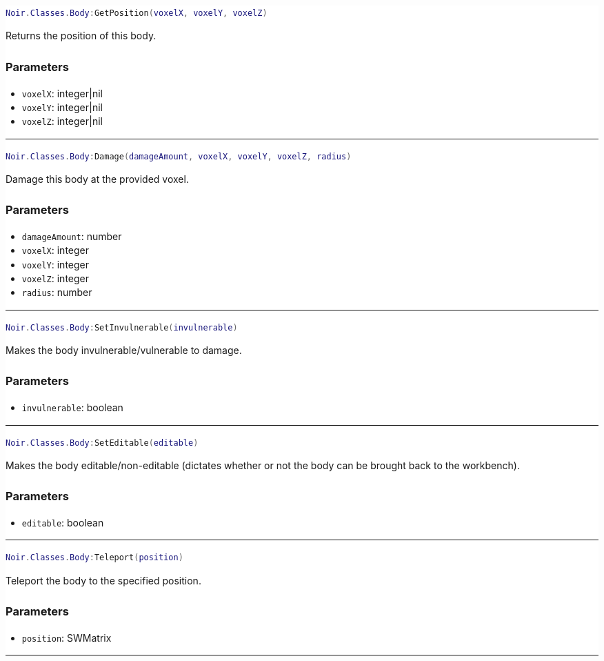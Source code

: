 
```lua
Noir.Classes.Body:GetPosition(voxelX, voxelY, voxelZ)
```
Returns the position of this body.

### Parameters
- `voxelX`: integer|nil
- `voxelY`: integer|nil
- `voxelZ`: integer|nil

---

```lua
Noir.Classes.Body:Damage(damageAmount, voxelX, voxelY, voxelZ, radius)
```
Damage this body at the provided voxel.

### Parameters
- `damageAmount`: number
- `voxelX`: integer
- `voxelY`: integer
- `voxelZ`: integer
- `radius`: number

---

```lua
Noir.Classes.Body:SetInvulnerable(invulnerable)
```
Makes the body invulnerable/vulnerable to damage.

### Parameters
- `invulnerable`: boolean

---

```lua
Noir.Classes.Body:SetEditable(editable)
```
Makes the body editable/non-editable (dictates whether or not the body can be brought back to the workbench).

### Parameters
- `editable`: boolean

---

```lua
Noir.Classes.Body:Teleport(position)
```
Teleport the body to the specified position.

### Parameters
- `position`: SWMatrix

---